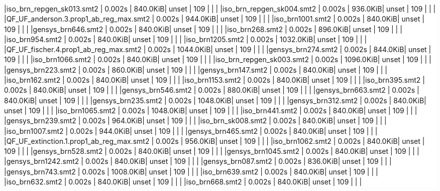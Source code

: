 |iso_brn_repgen_sk013.smt2                                    |    0.002s | 840.0KiB| unset | 109 |  |  |
|iso_brn_repgen_sk004.smt2                                    |    0.002s | 936.0KiB| unset | 109 |  |  |
|QF_UF_anderson.3.prop1_ab_reg_max.smt2                       |    0.002s | 944.0KiB| unset | 109 |  |  |
|iso_brn1001.smt2                                             |    0.002s | 840.0KiB| unset | 109 |  |  |
|gensys_brn646.smt2                                           |    0.002s | 840.0KiB| unset | 109 |  |  |
|iso_brn268.smt2                                              |    0.002s | 896.0KiB| unset | 109 |  |  |
|iso_brn954.smt2                                              |    0.002s | 840.0KiB| unset | 109 |  |  |
|iso_brn1205.smt2                                             |    0.002s | 1032.0KiB| unset | 109 |  |  |
|QF_UF_fischer.4.prop1_ab_reg_max.smt2                        |    0.002s | 1044.0KiB| unset | 109 |  |  |
|gensys_brn274.smt2                                           |    0.002s | 844.0KiB| unset | 109 |  |  |
|iso_brn1066.smt2                                             |    0.002s | 840.0KiB| unset | 109 |  |  |
|iso_brn_repgen_sk003.smt2                                    |    0.002s | 1096.0KiB| unset | 109 |  |  |
|gensys_brn223.smt2                                           |    0.002s | 860.0KiB| unset | 109 |  |  |
|gensys_brn147.smt2                                           |    0.002s | 840.0KiB| unset | 109 |  |  |
|iso_brn162.smt2                                              |    0.002s | 840.0KiB| unset | 109 |  |  |
|iso_brn1153.smt2                                             |    0.002s | 840.0KiB| unset | 109 |  |  |
|iso_brn395.smt2                                              |    0.002s | 840.0KiB| unset | 109 |  |  |
|gensys_brn546.smt2                                           |    0.002s | 880.0KiB| unset | 109 |  |  |
|gensys_brn663.smt2                                           |    0.002s | 840.0KiB| unset | 109 |  |  |
|gensys_brn235.smt2                                           |    0.002s | 1048.0KiB| unset | 109 |  |  |
|gensys_brn312.smt2                                           |    0.002s | 840.0KiB| unset | 109 |  |  |
|iso_brn1065.smt2                                             |    0.002s | 1048.0KiB| unset | 109 |  |  |
|iso_brn441.smt2                                              |    0.002s | 840.0KiB| unset | 109 |  |  |
|gensys_brn239.smt2                                           |    0.002s | 964.0KiB| unset | 109 |  |  |
|iso_brn_sk008.smt2                                           |    0.002s | 840.0KiB| unset | 109 |  |  |
|iso_brn1007.smt2                                             |    0.002s | 944.0KiB| unset | 109 |  |  |
|gensys_brn465.smt2                                           |    0.002s | 840.0KiB| unset | 109 |  |  |
|QF_UF_extinction.1.prop1_ab_reg_max.smt2                     |    0.002s | 956.0KiB| unset | 109 |  |  |
|iso_brn1062.smt2                                             |    0.002s | 840.0KiB| unset | 109 |  |  |
|gensys_brn528.smt2                                           |    0.002s | 840.0KiB| unset | 109 |  |  |
|gensys_brn1045.smt2                                          |    0.002s | 840.0KiB| unset | 109 |  |  |
|gensys_brn1242.smt2                                          |    0.002s | 840.0KiB| unset | 109 |  |  |
|gensys_brn087.smt2                                           |    0.002s | 836.0KiB| unset | 109 |  |  |
|gensys_brn743.smt2                                           |    0.002s | 1008.0KiB| unset | 109 |  |  |
|iso_brn639.smt2                                              |    0.002s | 840.0KiB| unset | 109 |  |  |
|iso_brn632.smt2                                              |    0.002s | 840.0KiB| unset | 109 |  |  |
|iso_brn668.smt2                                              |    0.002s | 840.0KiB| unset | 109 |  |  |